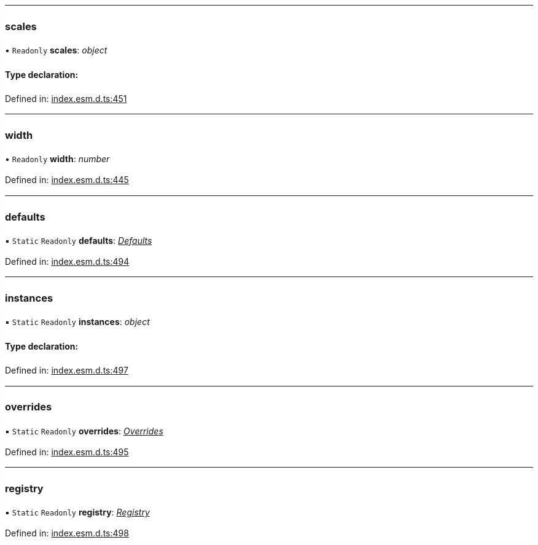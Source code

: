 ___

### scales

• `Readonly` **scales**: *object*

#### Type declaration:

Defined in: [index.esm.d.ts:451](https://github.com/chartjs/Chart.js/blob/b319f2cf/types/index.esm.d.ts#L451)

___

### width

• `Readonly` **width**: *number*

Defined in: [index.esm.d.ts:445](https://github.com/chartjs/Chart.js/blob/b319f2cf/types/index.esm.d.ts#L445)

___

### defaults

▪ `Static` `Readonly` **defaults**: [*Defaults*](../interfaces/defaults.md)

Defined in: [index.esm.d.ts:494](https://github.com/chartjs/Chart.js/blob/b319f2cf/types/index.esm.d.ts#L494)

___

### instances

▪ `Static` `Readonly` **instances**: *object*

#### Type declaration:

Defined in: [index.esm.d.ts:497](https://github.com/chartjs/Chart.js/blob/b319f2cf/types/index.esm.d.ts#L497)

___

### overrides

▪ `Static` `Readonly` **overrides**: [*Overrides*](../README.md#overrides)

Defined in: [index.esm.d.ts:495](https://github.com/chartjs/Chart.js/blob/b319f2cf/types/index.esm.d.ts#L495)

___

### registry

▪ `Static` `Readonly` **registry**: [*Registry*](../interfaces/registry.md)

Defined in: [index.esm.d.ts:498](https://github.com/chartjs/Chart.js/blob/b319f2cf/types/index.esm.d.ts#L498)
